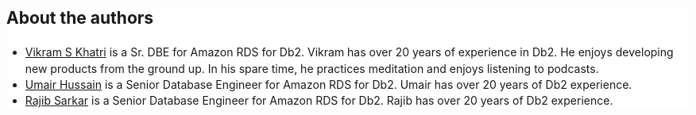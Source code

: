 ## About the authors
- [Vikram S Khatri](https://www.linkedin.com/in/viz7/) is a Sr. DBE for Amazon RDS for Db2. Vikram has over 20 years of experience in Db2. He enjoys developing new products from the ground up. In his spare time, he practices meditation and enjoys listening to podcasts.
- [Umair Hussain](https://www.linkedin.com/in/uhussain/) is a Senior Database Engineer for Amazon RDS for Db2. Umair has over 20 years of Db2 experience.
- [Rajib Sarkar](https://www.linkedin.com/in/rajibsarkaribm/) is a Senior Database Engineer for Amazon RDS for Db2. Rajib has over 20 years of Db2 experience.